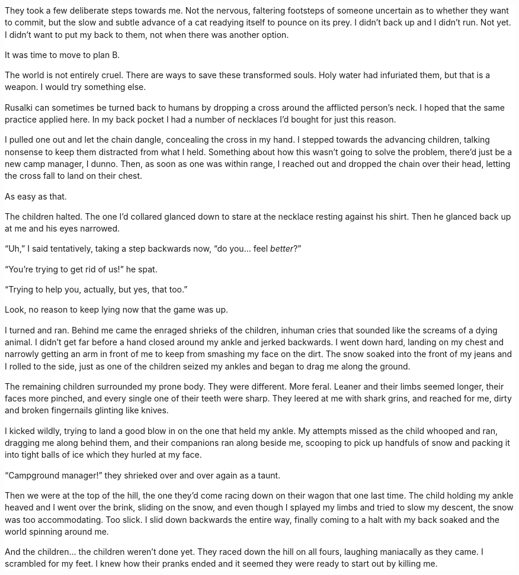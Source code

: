 They took a few deliberate steps towards me.  Not the nervous, faltering footsteps of someone uncertain as to whether they want to commit, but the slow and subtle advance of a cat readying itself to pounce on its prey.  I didn’t back up and I didn’t run.  Not yet.  I didn’t want to put my back to them, not when there was another option.

It was time to move to plan B.

The world is not entirely cruel.  There are ways to save these transformed souls.  Holy water had infuriated them, but that is a weapon.  I would try something else.

Rusalki can sometimes be turned back to humans by dropping a cross around the afflicted person’s neck.  I hoped that the same practice applied here.  In my back pocket I had a number of necklaces I’d bought for just this reason.

I pulled one out and let the chain dangle, concealing the cross in my hand.  I stepped towards the advancing children, talking nonsense to keep them distracted from what I held.  Something about how this wasn’t going to solve the problem, there’d just be a new camp manager, I dunno.  Then, as soon as one was within range, I reached out and dropped the chain over their head, letting the cross fall to land on their chest.

As easy as that.

The children halted.  The one I’d collared glanced down to stare at the necklace resting against his shirt.  Then he glanced back up at me and his eyes narrowed.

“Uh,” I said tentatively, taking a step backwards now, “do you… feel *better*?”

“You’re trying to get rid of us!” he spat.

“Trying to help you, actually, but yes, that too.”

Look, no reason to keep lying now that the game was up.

I turned and ran.  Behind me came the enraged shrieks of the children, inhuman cries that sounded like the screams of a dying animal.  I didn’t get far before a hand closed around my ankle and jerked backwards.  I went down hard, landing on my chest and narrowly getting an arm in front of me to keep from smashing my face on the dirt.  The snow soaked into the front of my jeans and I rolled to the side, just as one of the children seized my ankles and began to drag me along the ground.

The remaining children surrounded my prone body.  They were different.  More feral.  Leaner and their limbs seemed longer, their faces more pinched, and every single one of their teeth were sharp.  They leered at me with shark grins, and reached for me, dirty and broken fingernails glinting like knives.

I kicked wildly, trying to land a good blow in on the one that held my ankle.  My attempts missed as the child whooped and ran, dragging me along behind them, and their companions ran along beside me, scooping to pick up handfuls of snow and packing it into tight balls of ice which they hurled at my face.

“Campground manager!” they shrieked over and over again as a taunt.

Then we were at the top of the hill, the one they’d come racing down on their wagon that one last time.  The child holding my ankle heaved and I went over the brink, sliding on the snow, and even though I splayed my limbs and tried to slow my descent, the snow was too accommodating.  Too slick.  I slid down backwards the entire way, finally coming to a halt with my back soaked and the world spinning around me.

And the children… the children weren’t done yet.  They raced down the hill on all fours, laughing maniacally as they came.  I scrambled for my feet.  I knew how their pranks ended and it seemed they were ready to start out by killing me.
